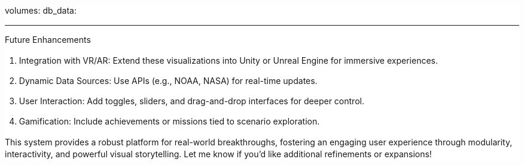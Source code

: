 volumes:
  db_data:


---

Future Enhancements

1. Integration with VR/AR: Extend these visualizations into Unity or Unreal Engine for immersive experiences.


2. Dynamic Data Sources: Use APIs (e.g., NOAA, NASA) for real-time updates.


3. User Interaction: Add toggles, sliders, and drag-and-drop interfaces for deeper control.


4. Gamification: Include achievements or missions tied to scenario exploration.



This system provides a robust platform for real-world breakthroughs, fostering an engaging user experience through modularity, interactivity, and powerful visual storytelling. Let me know if you’d like additional refinements or expansions!

